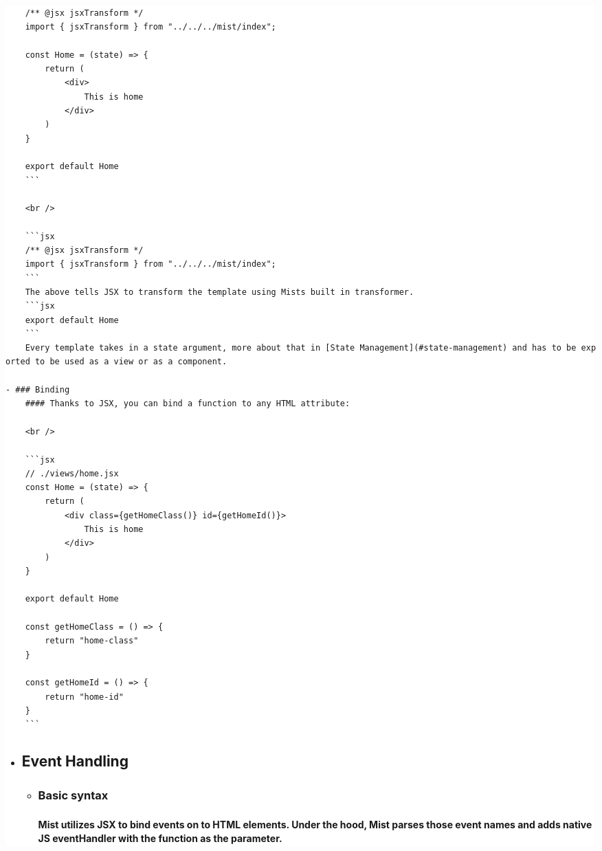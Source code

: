         /** @jsx jsxTransform */
        import { jsxTransform } from "../../../mist/index";

        const Home = (state) => {
            return (
                <div>
                    This is home
                </div>
            )
        }

        export default Home
        ```

        <br />

        ```jsx
        /** @jsx jsxTransform */
        import { jsxTransform } from "../../../mist/index";
        ```
        The above tells JSX to transform the template using Mists built in transformer.
        ```jsx
        export default Home
        ```
        Every template takes in a state argument, more about that in [State Management](#state-management) and has to be exported to be used as a view or as a component.

    - ### Binding
        #### Thanks to JSX, you can bind a function to any HTML attribute:

        <br />

        ```jsx
        // ./views/home.jsx
        const Home = (state) => {
            return (
                <div class={getHomeClass()} id={getHomeId()}>
                    This is home
                </div>
            )
        }

        export default Home

        const getHomeClass = () => {
            return "home-class"
        }

        const getHomeId = () => {
            return "home-id"
        }
        ```
 - ## Event Handling

    - ### Basic syntax
        #### Mist utilizes JSX to bind events on to HTML elements. Under the hood, Mist parses those event names and adds native JS eventHandler with the function as the parameter.
